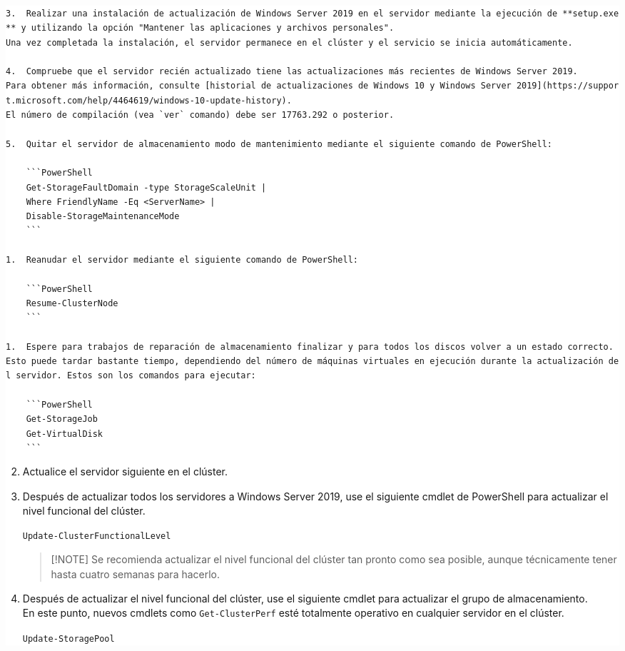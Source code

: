     3.  Realizar una instalación de actualización de Windows Server 2019 en el servidor mediante la ejecución de **setup.exe** y utilizando la opción "Mantener las aplicaciones y archivos personales".  
    Una vez completada la instalación, el servidor permanece en el clúster y el servicio se inicia automáticamente.

    4.  Compruebe que el servidor recién actualizado tiene las actualizaciones más recientes de Windows Server 2019.  
    Para obtener más información, consulte [historial de actualizaciones de Windows 10 y Windows Server 2019](https://support.microsoft.com/help/4464619/windows-10-update-history).
    El número de compilación (vea `ver` comando) debe ser 17763.292 o posterior.

    5.  Quitar el servidor de almacenamiento modo de mantenimiento mediante el siguiente comando de PowerShell:

        ```PowerShell
        Get-StorageFaultDomain -type StorageScaleUnit | 
        Where FriendlyName -Eq <ServerName> | 
        Disable-StorageMaintenanceMode
        ```

    1.  Reanudar el servidor mediante el siguiente comando de PowerShell:

        ```PowerShell
        Resume-ClusterNode
        ```

    1.  Espere para trabajos de reparación de almacenamiento finalizar y para todos los discos volver a un estado correcto.  
    Esto puede tardar bastante tiempo, dependiendo del número de máquinas virtuales en ejecución durante la actualización del servidor. Estos son los comandos para ejecutar:

        ```PowerShell
        Get-StorageJob
        Get-VirtualDisk
        ```

2.  Actualice el servidor siguiente en el clúster.

3.  Después de actualizar todos los servidores a Windows Server 2019, use el siguiente cmdlet de PowerShell para actualizar el nivel funcional del clúster.
    
    ```PowerShell
    Update-ClusterFunctionalLevel
    ```

    >   [!NOTE]
    >   Se recomienda actualizar el nivel funcional del clúster tan pronto como sea posible, aunque técnicamente tener hasta cuatro semanas para hacerlo.

1.  Después de actualizar el nivel funcional del clúster, use el siguiente cmdlet para actualizar el grupo de almacenamiento.  
    En este punto, nuevos cmdlets como `Get-ClusterPerf` esté totalmente operativo en cualquier servidor en el clúster.

    ```PowerShell
    Update-StoragePool
    ```
